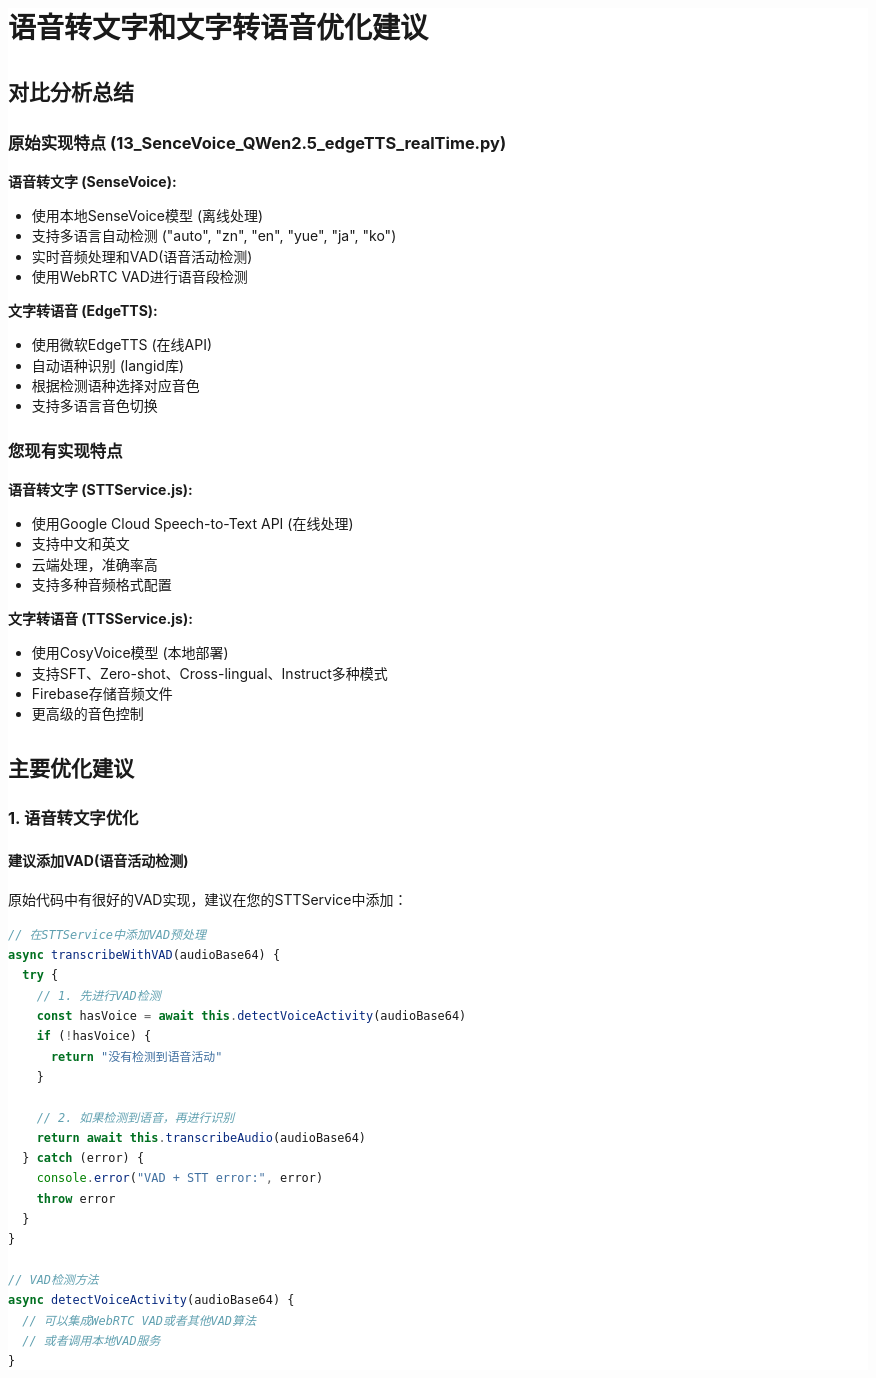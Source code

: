# 语音转文字和文字转语音优化建议

## 对比分析总结

### 原始实现特点 (13_SenceVoice_QWen2.5_edgeTTS_realTime.py)

**语音转文字 (SenseVoice):**
- 使用本地SenseVoice模型 (离线处理)
- 支持多语言自动检测 ("auto", "zn", "en", "yue", "ja", "ko")
- 实时音频处理和VAD(语音活动检测)
- 使用WebRTC VAD进行语音段检测

**文字转语音 (EdgeTTS):**
- 使用微软EdgeTTS (在线API)
- 自动语种识别 (langid库)
- 根据检测语种选择对应音色
- 支持多语言音色切换

### 您现有实现特点

**语音转文字 (STTService.js):**
- 使用Google Cloud Speech-to-Text API (在线处理)
- 支持中文和英文
- 云端处理，准确率高
- 支持多种音频格式配置

**文字转语音 (TTSService.js):**
- 使用CosyVoice模型 (本地部署)
- 支持SFT、Zero-shot、Cross-lingual、Instruct多种模式
- Firebase存储音频文件
- 更高级的音色控制

## 主要优化建议

### 1. 语音转文字优化

#### 建议添加VAD(语音活动检测)
原始代码中有很好的VAD实现，建议在您的STTService中添加：

```javascript
// 在STTService中添加VAD预处理
async transcribeWithVAD(audioBase64) {
  try {
    // 1. 先进行VAD检测
    const hasVoice = await this.detectVoiceActivity(audioBase64)
    if (!hasVoice) {
      return "没有检测到语音活动"
    }
    
    // 2. 如果检测到语音，再进行识别
    return await this.transcribeAudio(audioBase64)
  } catch (error) {
    console.error("VAD + STT error:", error)
    throw error
  }
}

// VAD检测方法
async detectVoiceActivity(audioBase64) {
  // 可以集成WebRTC VAD或者其他VAD算法
  // 或者调用本地VAD服务
}
```